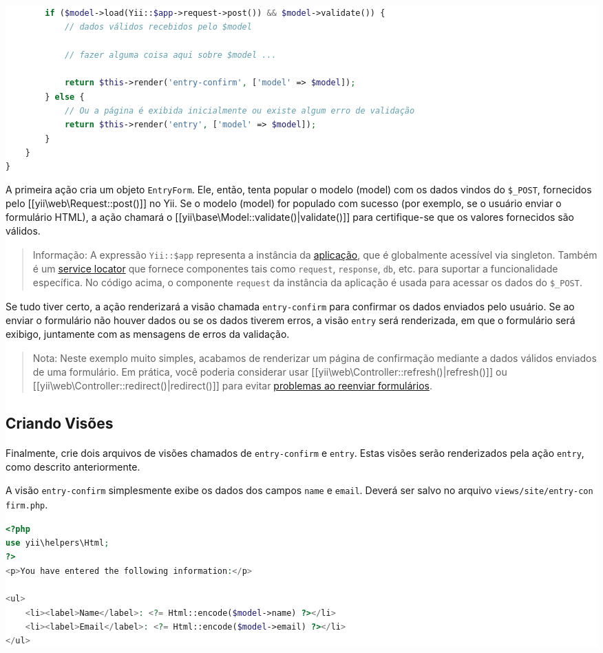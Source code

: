 ```php
        if ($model->load(Yii::$app->request->post()) && $model->validate()) {
            // dados válidos recebidos pelo $model

            // fazer alguma coisa aqui sobre $model ...

            return $this->render('entry-confirm', ['model' => $model]);
        } else {
            // Ou a página é exibida inicialmente ou existe algum erro de validação
            return $this->render('entry', ['model' => $model]);
        }
    }
}
```

A primeira ação cria um objeto `EntryForm`. Ele, então, tenta popular o modelo 
(model) com os dados vindos do `$_POST`, fornecidos pelo [[yii\web\Request::post()]]
no Yii. Se o modelo (model) for populado com sucesso (por exemplo, se o usuário
enviar o formulário HTML), a ação chamará o [[yii\base\Model::validate()|validate()]] 
para certifique-se que os valores fornecidos são válidos.

> Informação: A expressão `Yii::$app` representa a instância da 
  [aplicação](structure-applications.md), que é globalmente acessível via singleton. 
  Também é um [service locator](concept-service-locator.md) que fornece componentes 
  tais como `request`, `response`, `db`, etc. para suportar a funcionalidade específica.
  No código acima, o componente `request` da instância da aplicação é usada para
  acessar os dados do `$_POST`.

Se tudo tiver certo, a ação renderizará a visão chamada `entry-confirm` para 
confirmar os dados enviados pelo usuário. Se ao enviar o formulário não 
houver dados ou se os dados tiverem erros, a visão `entry` será renderizada, 
em que o formulário será exibigo, juntamente com as mensagens de erros da 
validação.

> Nota: Neste exemplo muito simples, acabamos de renderizar um página de confirmação
  mediante a dados válidos enviados de uma formulário. Em prática, você poderia 
  considerar usar [[yii\web\Controller::refresh()|refresh()]] ou [[yii\web\Controller::redirect()|redirect()]]
  para evitar [problemas ao reenviar formulários](http://en.wikipedia.org/wiki/Post/Redirect/Get).


Criando Visões <span id="creating-views"></span>
--------------

Finalmente, crie dois arquivos de visões chamados de `entry-confirm` e `entry`. 
Estas visões serão renderizados pela ação `entry`, como descrito anteriormente.

A visão `entry-confirm` simplesmente exibe os dados dos campos `name` e `email`. 
Deverá ser salvo no arquivo `views/site/entry-confirm.php`.

```php
<?php
use yii\helpers\Html;
?>
<p>You have entered the following information:</p>

<ul>
    <li><label>Name</label>: <?= Html::encode($model->name) ?></li>
    <li><label>Email</label>: <?= Html::encode($model->email) ?></li>
</ul>
```
